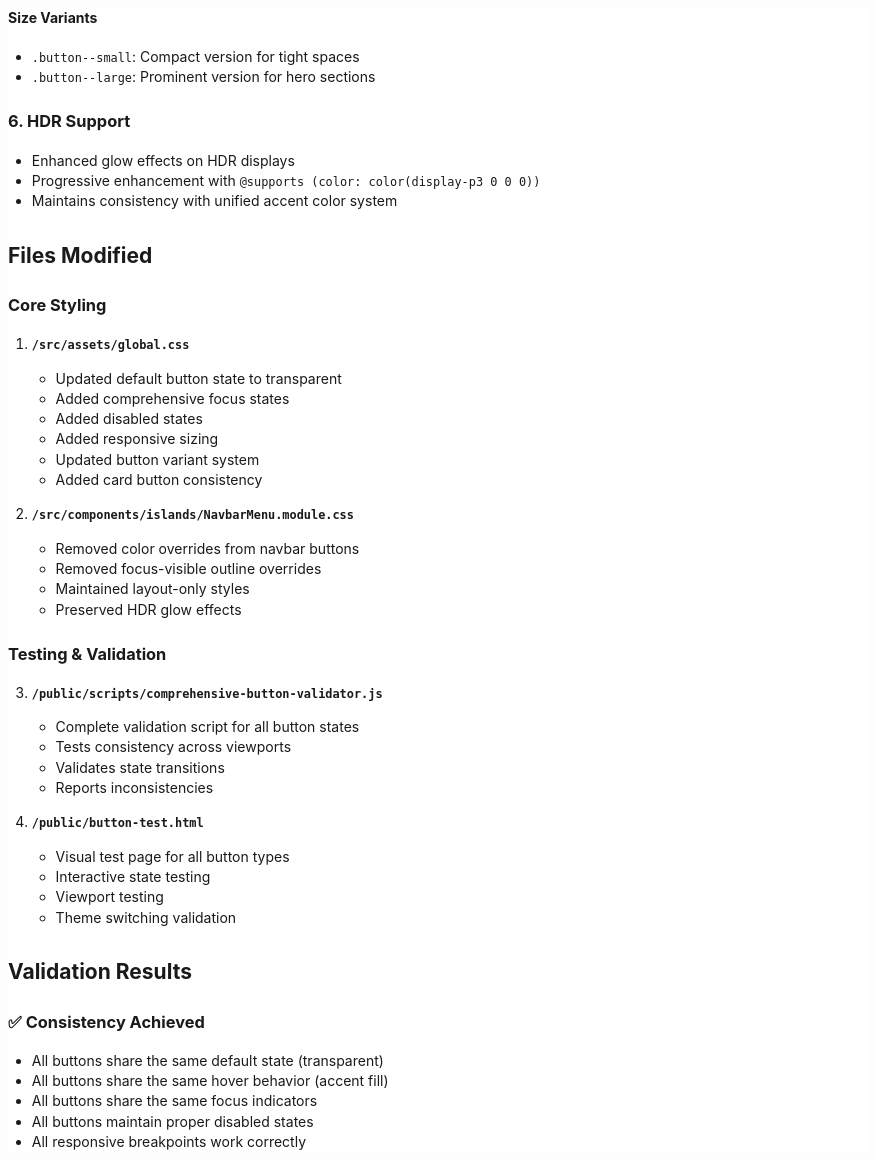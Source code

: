 #### Size Variants

- `.button--small`: Compact version for tight spaces
- `.button--large`: Prominent version for hero sections

### 6. HDR Support

- Enhanced glow effects on HDR displays
- Progressive enhancement with `@supports (color: color(display-p3 0 0 0))`
- Maintains consistency with unified accent color system

## Files Modified

### Core Styling

1. **`/src/assets/global.css`**
   - Updated default button state to transparent
   - Added comprehensive focus states
   - Added disabled states
   - Added responsive sizing
   - Updated button variant system
   - Added card button consistency

2. **`/src/components/islands/NavbarMenu.module.css`**
   - Removed color overrides from navbar buttons
   - Removed focus-visible outline overrides
   - Maintained layout-only styles
   - Preserved HDR glow effects

### Testing & Validation

3. **`/public/scripts/comprehensive-button-validator.js`**
   - Complete validation script for all button states
   - Tests consistency across viewports
   - Validates state transitions
   - Reports inconsistencies

4. **`/public/button-test.html`**
   - Visual test page for all button types
   - Interactive state testing
   - Viewport testing
   - Theme switching validation

## Validation Results

### ✅ Consistency Achieved

- All buttons share the same default state (transparent)
- All buttons share the same hover behavior (accent fill)
- All buttons share the same focus indicators
- All buttons maintain proper disabled states
- All responsive breakpoints work correctly

